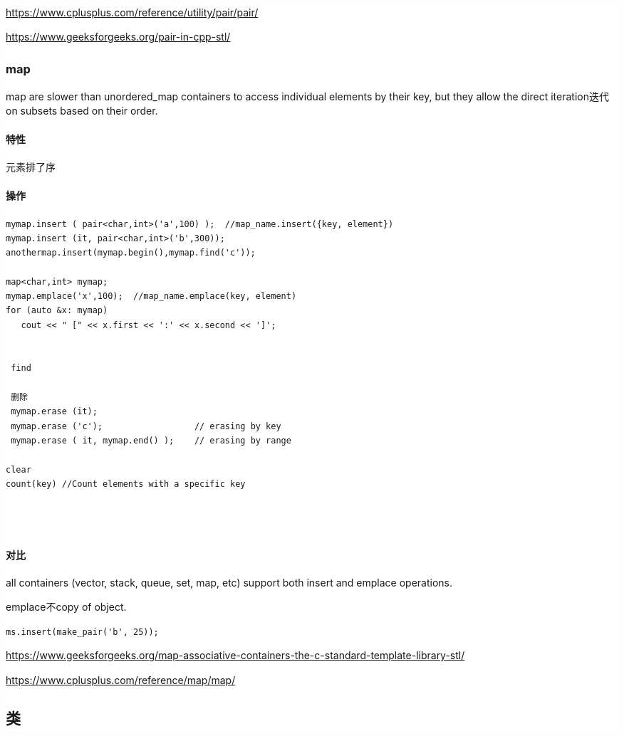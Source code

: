 https://www.cplusplus.com/reference/utility/pair/pair/

https://www.geeksforgeeks.org/pair-in-cpp-stl/

### map

map are slower than unordered_map containers to access individual elements by their key, but they allow the direct iteration迭代 on subsets based on their order.

#### 特性

元素排了序

#### 操作

```
mymap.insert ( pair<char,int>('a',100) );  //map_name.insert({key, element})
mymap.insert (it, pair<char,int>('b',300));
anothermap.insert(mymap.begin(),mymap.find('c'));  

map<char,int> mymap;
mymap.emplace('x',100);  //map_name.emplace(key, element)
for (auto &x: mymap)
   cout << " [" << x.first << ':' << x.second << ']';
   
   
 find
 
 删除
 mymap.erase (it);  
 mymap.erase ('c');                  // erasing by key
 mymap.erase ( it, mymap.end() );    // erasing by range

clear
count(key) //Count elements with a specific key


 
```

#### 对比

all containers (vector, stack, queue, set, map, etc) support both insert and emplace operations.

emplace不copy of object.

```
ms.insert(make_pair('b', 25)); 
```

https://www.geeksforgeeks.org/map-associative-containers-the-c-standard-template-library-stl/

https://www.cplusplus.com/reference/map/map/



## 类
